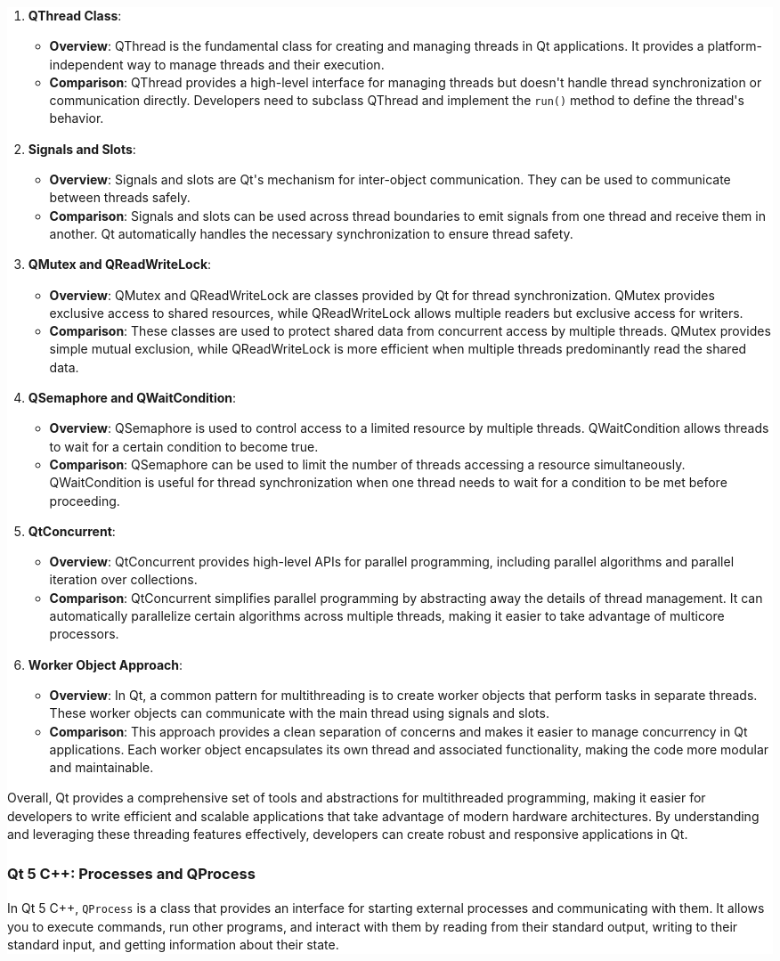 1. **QThread Class**:
   - **Overview**: QThread is the fundamental class for creating and managing threads in Qt applications. It provides a platform-independent way to manage threads and their execution.
   - **Comparison**: QThread provides a high-level interface for managing threads but doesn't handle thread synchronization or communication directly. Developers need to subclass QThread and implement the `run()` method to define the thread's behavior.

2. **Signals and Slots**:
   - **Overview**: Signals and slots are Qt's mechanism for inter-object communication. They can be used to communicate between threads safely.
   - **Comparison**: Signals and slots can be used across thread boundaries to emit signals from one thread and receive them in another. Qt automatically handles the necessary synchronization to ensure thread safety.

3. **QMutex and QReadWriteLock**:
   - **Overview**: QMutex and QReadWriteLock are classes provided by Qt for thread synchronization. QMutex provides exclusive access to shared resources, while QReadWriteLock allows multiple readers but exclusive access for writers.
   - **Comparison**: These classes are used to protect shared data from concurrent access by multiple threads. QMutex provides simple mutual exclusion, while QReadWriteLock is more efficient when multiple threads predominantly read the shared data.

4. **QSemaphore and QWaitCondition**:
   - **Overview**: QSemaphore is used to control access to a limited resource by multiple threads. QWaitCondition allows threads to wait for a certain condition to become true.
   - **Comparison**: QSemaphore can be used to limit the number of threads accessing a resource simultaneously. QWaitCondition is useful for thread synchronization when one thread needs to wait for a condition to be met before proceeding.

5. **QtConcurrent**:
   - **Overview**: QtConcurrent provides high-level APIs for parallel programming, including parallel algorithms and parallel iteration over collections.
   - **Comparison**: QtConcurrent simplifies parallel programming by abstracting away the details of thread management. It can automatically parallelize certain algorithms across multiple threads, making it easier to take advantage of multicore processors.

6. **Worker Object Approach**:
   - **Overview**: In Qt, a common pattern for multithreading is to create worker objects that perform tasks in separate threads. These worker objects can communicate with the main thread using signals and slots.
   - **Comparison**: This approach provides a clean separation of concerns and makes it easier to manage concurrency in Qt applications. Each worker object encapsulates its own thread and associated functionality, making the code more modular and maintainable.

Overall, Qt provides a comprehensive set of tools and abstractions for multithreaded programming, making it easier for developers to write efficient and scalable applications that take advantage of modern hardware architectures. By understanding and leveraging these threading features effectively, developers can create robust and responsive applications in Qt.

### Qt 5 C++: Processes and QProcess

In Qt 5 C++, `QProcess` is a class that provides an interface for starting external processes and communicating with them. It allows you to execute commands, run other programs, and interact with them by reading from their standard output, writing to their standard input, and getting information about their state.
